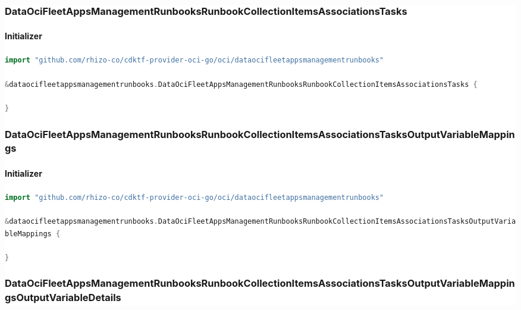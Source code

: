 
### DataOciFleetAppsManagementRunbooksRunbookCollectionItemsAssociationsTasks <a name="DataOciFleetAppsManagementRunbooksRunbookCollectionItemsAssociationsTasks" id="rhizo-co-terraform-provider-oci.dataOciFleetAppsManagementRunbooks.DataOciFleetAppsManagementRunbooksRunbookCollectionItemsAssociationsTasks"></a>

#### Initializer <a name="Initializer" id="rhizo-co-terraform-provider-oci.dataOciFleetAppsManagementRunbooks.DataOciFleetAppsManagementRunbooksRunbookCollectionItemsAssociationsTasks.Initializer"></a>

```go
import "github.com/rhizo-co/cdktf-provider-oci-go/oci/dataocifleetappsmanagementrunbooks"

&dataocifleetappsmanagementrunbooks.DataOciFleetAppsManagementRunbooksRunbookCollectionItemsAssociationsTasks {

}
```


### DataOciFleetAppsManagementRunbooksRunbookCollectionItemsAssociationsTasksOutputVariableMappings <a name="DataOciFleetAppsManagementRunbooksRunbookCollectionItemsAssociationsTasksOutputVariableMappings" id="rhizo-co-terraform-provider-oci.dataOciFleetAppsManagementRunbooks.DataOciFleetAppsManagementRunbooksRunbookCollectionItemsAssociationsTasksOutputVariableMappings"></a>

#### Initializer <a name="Initializer" id="rhizo-co-terraform-provider-oci.dataOciFleetAppsManagementRunbooks.DataOciFleetAppsManagementRunbooksRunbookCollectionItemsAssociationsTasksOutputVariableMappings.Initializer"></a>

```go
import "github.com/rhizo-co/cdktf-provider-oci-go/oci/dataocifleetappsmanagementrunbooks"

&dataocifleetappsmanagementrunbooks.DataOciFleetAppsManagementRunbooksRunbookCollectionItemsAssociationsTasksOutputVariableMappings {

}
```


### DataOciFleetAppsManagementRunbooksRunbookCollectionItemsAssociationsTasksOutputVariableMappingsOutputVariableDetails <a name="DataOciFleetAppsManagementRunbooksRunbookCollectionItemsAssociationsTasksOutputVariableMappingsOutputVariableDetails" id="rhizo-co-terraform-provider-oci.dataOciFleetAppsManagementRunbooks.DataOciFleetAppsManagementRunbooksRunbookCollectionItemsAssociationsTasksOutputVariableMappingsOutputVariableDetails"></a>
